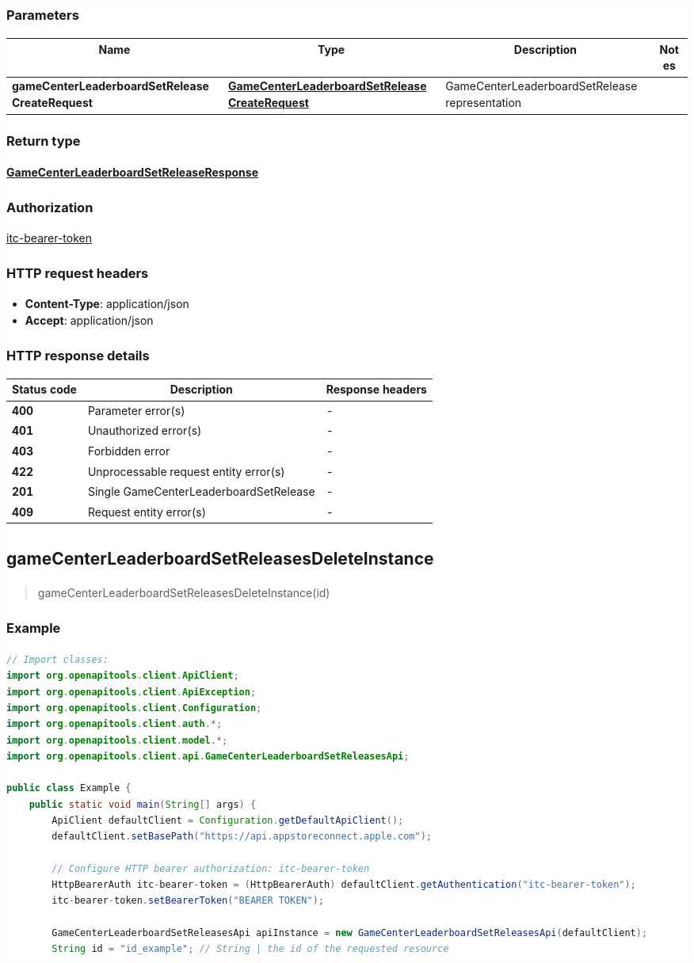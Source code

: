 ### Parameters


| Name | Type | Description  | Notes |
|------------- | ------------- | ------------- | -------------|
| **gameCenterLeaderboardSetReleaseCreateRequest** | [**GameCenterLeaderboardSetReleaseCreateRequest**](GameCenterLeaderboardSetReleaseCreateRequest.md)| GameCenterLeaderboardSetRelease representation | |

### Return type

[**GameCenterLeaderboardSetReleaseResponse**](GameCenterLeaderboardSetReleaseResponse.md)

### Authorization

[itc-bearer-token](../README.md#itc-bearer-token)

### HTTP request headers

- **Content-Type**: application/json
- **Accept**: application/json

### HTTP response details
| Status code | Description | Response headers |
|-------------|-------------|------------------|
| **400** | Parameter error(s) |  -  |
| **401** | Unauthorized error(s) |  -  |
| **403** | Forbidden error |  -  |
| **422** | Unprocessable request entity error(s) |  -  |
| **201** | Single GameCenterLeaderboardSetRelease |  -  |
| **409** | Request entity error(s) |  -  |


## gameCenterLeaderboardSetReleasesDeleteInstance

> gameCenterLeaderboardSetReleasesDeleteInstance(id)



### Example

```java
// Import classes:
import org.openapitools.client.ApiClient;
import org.openapitools.client.ApiException;
import org.openapitools.client.Configuration;
import org.openapitools.client.auth.*;
import org.openapitools.client.model.*;
import org.openapitools.client.api.GameCenterLeaderboardSetReleasesApi;

public class Example {
    public static void main(String[] args) {
        ApiClient defaultClient = Configuration.getDefaultApiClient();
        defaultClient.setBasePath("https://api.appstoreconnect.apple.com");
        
        // Configure HTTP bearer authorization: itc-bearer-token
        HttpBearerAuth itc-bearer-token = (HttpBearerAuth) defaultClient.getAuthentication("itc-bearer-token");
        itc-bearer-token.setBearerToken("BEARER TOKEN");

        GameCenterLeaderboardSetReleasesApi apiInstance = new GameCenterLeaderboardSetReleasesApi(defaultClient);
        String id = "id_example"; // String | the id of the requested resource
```